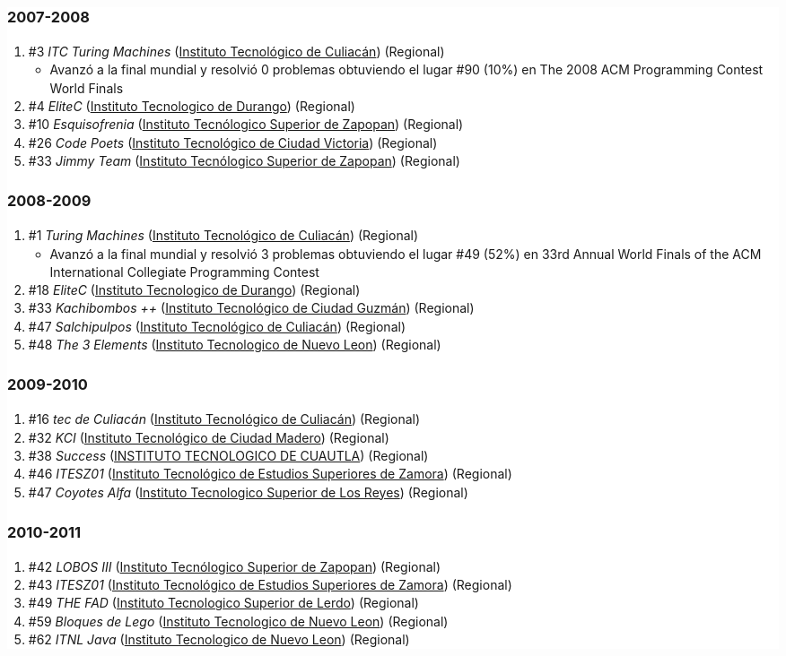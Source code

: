 ### 2007-2008

1. #3 _ITC Turing Machines_ ([Instituto Tecnológico de Culiacán](escuela/instituto-tecnologico-de-culiacan)) (Regional)
    - Avanzó a la final mundial y resolvió 0 problemas obtuviendo el lugar #90 (10%) en The 2008 ACM Programming Contest World Finals
1. #4 _EliteC_ ([Instituto Tecnologico de Durango](escuela/instituto-tecnologico-de-durango)) (Regional)
1. #10 _Esquisofrenia_ ([Instituto Tecnólogico Superior de Zapopan](escuela/instituto-tecnologico-superior-de-zapopan)) (Regional)
1. #26 _Code Poets_ ([Instituto Tecnológico de Ciudad Victoria](escuela/instituto-tecnologico-de-ciudad-victoria)) (Regional)
1. #33 _Jimmy Team_ ([Instituto Tecnólogico Superior de Zapopan](escuela/instituto-tecnologico-superior-de-zapopan)) (Regional)

### 2008-2009

1. #1 _Turing Machines_ ([Instituto Tecnológico de Culiacán](escuela/instituto-tecnologico-de-culiacan)) (Regional)
    - Avanzó a la final mundial y resolvió 3 problemas obtuviendo el lugar #49 (52%) en 33rd Annual World Finals of the ACM International Collegiate Programming Contest
1. #18 _EliteC_ ([Instituto Tecnologico de Durango](escuela/instituto-tecnologico-de-durango)) (Regional)
1. #33 _Kachibombos ++_ ([Instituto Tecnológico de Ciudad Guzmán](escuela/instituto-tecnologico-de-ciudad-guzman)) (Regional)
1. #47 _Salchipulpos_ ([Instituto Tecnológico de Culiacán](escuela/instituto-tecnologico-de-culiacan)) (Regional)
1. #48 _The 3 Elements_ ([Instituto Tecnologico de Nuevo Leon](escuela/instituto-tecnologico-de-nuevo-leon)) (Regional)

### 2009-2010

1. #16 _tec de Culiacán_ ([Instituto Tecnológico de Culiacán](escuela/instituto-tecnologico-de-culiacan)) (Regional)
1. #32 _KCI_ ([Instituto Tecnológico de Ciudad Madero](escuela/instituto-tecnologico-de-ciudad-madero)) (Regional)
1. #38 _Success_ ([INSTITUTO TECNOLOGICO DE CUAUTLA](escuela/instituto-tecnologico-de-cuautla)) (Regional)
1. #46 _ITESZ01_ ([Instituto  Tecnológico de Estudios Superiores de Zamora](escuela/instituto-tecnologico-de-estudios-superiores-de-zamora)) (Regional)
1. #47 _Coyotes Alfa_ ([Instituto Tecnologico Superior de Los Reyes](escuela/instituto-tecnologico-superior-de-los-reyes)) (Regional)

### 2010-2011

1. #42 _LOBOS III_ ([Instituto Tecnólogico Superior de Zapopan](escuela/instituto-tecnologico-superior-de-zapopan)) (Regional)
1. #43 _ITESZ01_ ([Instituto  Tecnológico de Estudios Superiores de Zamora](escuela/instituto-tecnologico-de-estudios-superiores-de-zamora)) (Regional)
1. #49 _THE  FAD_ ([Instituto Tecnologico Superior de Lerdo](escuela/instituto-tecnologico-superior-de-lerdo)) (Regional)
1. #59 _Bloques de Lego_ ([Instituto Tecnologico de Nuevo Leon](escuela/instituto-tecnologico-de-nuevo-leon)) (Regional)
1. #62 _ITNL Java_ ([Instituto Tecnologico de Nuevo Leon](escuela/instituto-tecnologico-de-nuevo-leon)) (Regional)
